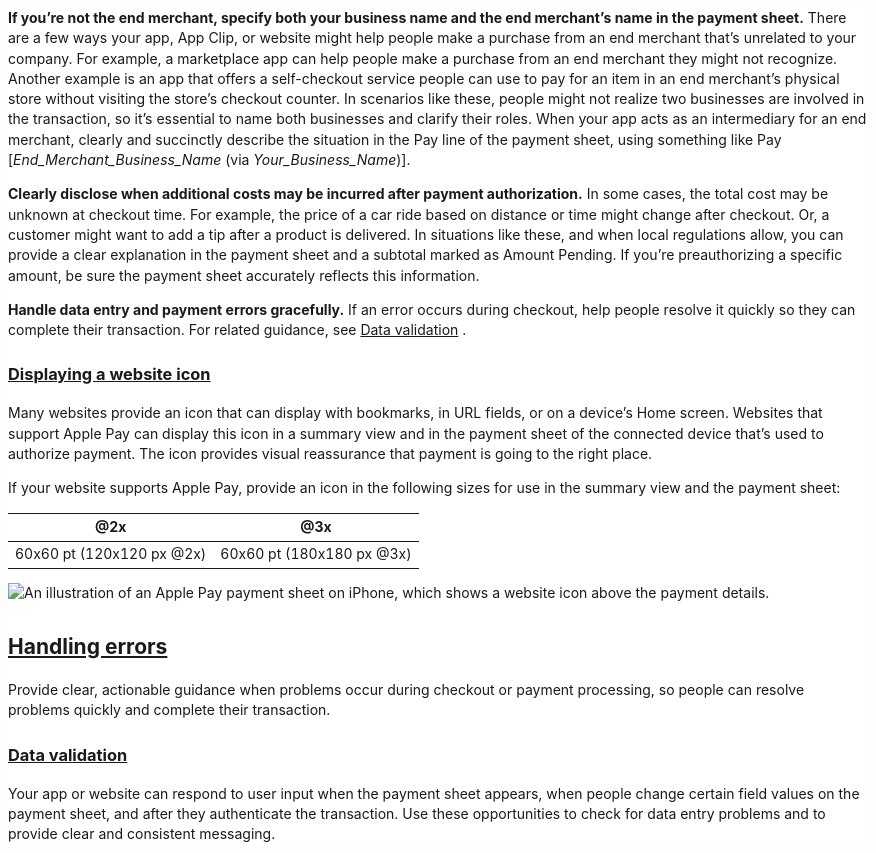 **If you’re not the end merchant, specify both your business name and the end merchant’s name in the payment sheet.** There are a few ways your app, App Clip, or website might help people make a purchase from an end merchant that’s unrelated to your company. For example, a marketplace app can help people make a purchase from an end merchant they might not recognize. Another example is an app that offers a self-checkout service people can use to pay for an item in an end merchant’s physical store without visiting the store’s checkout counter. In scenarios like these, people might not realize two businesses are involved in the transaction, so it’s essential to name both businesses and clarify their roles. When your app acts as an intermediary for an end merchant, clearly and succinctly describe the situation in the Pay line of the payment sheet, using something like Pay [*End\_Merchant\_Business\_Name* (via *Your\_Business\_Name*)].

**Clearly disclose when additional costs may be incurred after payment authorization.** In some cases, the total cost may be unknown at checkout time. For example, the price of a car ride based on distance or time might change after checkout. Or, a customer might want to add a tip after a product is delivered. In situations like these, and when local regulations allow, you can provide a clear explanation in the payment sheet and a subtotal marked as Amount Pending. If you’re preauthorizing a specific amount, be sure the payment sheet accurately reflects this information.

**Handle data entry and payment errors gracefully.** If an error occurs during checkout, help people resolve it quickly so they can complete their transaction. For related guidance, see [Data validation](/design/human-interface-guidelines/apple-pay#Data-validation)
.

### [Displaying a website icon](/design/human-interface-guidelines/apple-pay#Displaying-a-website-icon)

Many websites provide an icon that can display with bookmarks, in URL fields, or on a device’s Home screen. Websites that support Apple Pay can display this icon in a summary view and in the payment sheet of the connected device that’s used to authorize payment. The icon provides visual reassurance that payment is going to the right place.

If your website supports Apple Pay, provide an icon in the following sizes for use in the summary view and the payment sheet:



| @2x | @3x |
| --- | --- |
| 60x60 pt (120x120 px @2x) | 60x60 pt (180x180 px @3x) |

![An illustration of an Apple Pay payment sheet on iPhone, which shows a website icon above the payment details.](https://docs-assets.developer.apple.com/published/69ae379313b720a151bf5eda6edc712f/web-icon-payment@2x.png)

[Handling errors](/design/human-interface-guidelines/apple-pay#Handling-errors)
-------------------------------------------------------------------------------

Provide clear, actionable guidance when problems occur during checkout or payment processing, so people can resolve problems quickly and complete their transaction.

### [Data validation](/design/human-interface-guidelines/apple-pay#Data-validation)

Your app or website can respond to user input when the payment sheet appears, when people change certain field values on the payment sheet, and after they authenticate the transaction. Use these opportunities to check for data entry problems and to provide clear and consistent messaging.
